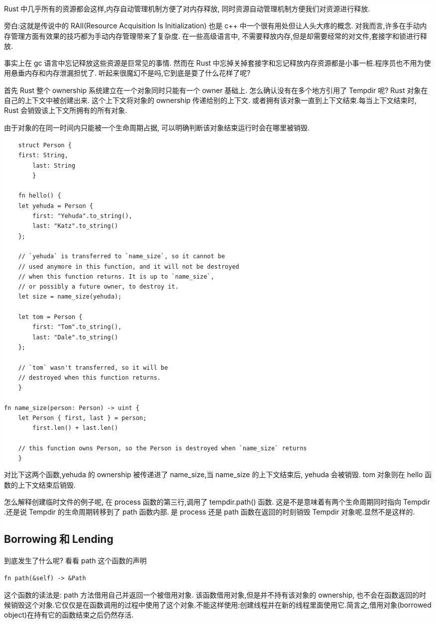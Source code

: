 Rust 中几乎所有的资源都会这样,内存自动管理机制方便了对内存释放, 同时资源自动管理机制方便我们对资源进行释放.

旁白:这就是传说中的 RAII(Resource Acquisition Is Initialization) 也是 c++ 中一个很有用处但让人头大疼的概念.
对我而言,许多在手动内存管理方面有效果的技巧都为手动内存管理带来了复杂度. 在一些高级语言中, 不需要释放内存,但是却需要经常的对文件,套接字和锁进行释放.

事实上在 gc 语言中忘记释放这些资源是巨常见的事情. 然而在 Rust 中忘掉关掉套接字和忘记释放内存资源都是小事一桩.程序员也不用为使用悬垂内存和内存泄漏担忧了.
听起来很魔幻不是吗,它到底是耍了什么花样了呢?

首先 Rust 整个 ownership 系统建立在一个对象同时只能有一个 owner 基础上. 怎么确认没有在多个地方引用了 Tempdir 呢? Rust 对象在自己的上下文中被创建出来. 这个上下文将对象的 ownership 传递给别的上下文. 或者拥有该对象一直到上下文结束.每当上下文结束时, Rust 会销毁该上下文所拥有的所有对象.

由于对象的在同一时间内只能被一个生命周期占据, 可以明确判断该对象结束运行时会在哪里被销毁.

```
    struct Person {
    first: String,
        last: String
        }

    fn hello() {
    let yehuda = Person {
        first: "Yehuda".to_string(),
        last: "Katz".to_string()
    };

    // `yehuda` is transferred to `name_size`, so it cannot be
    // used anymore in this function, and it will not be destroyed
    // when this function returns. It is up to `name_size`,
    // or possibly a future owner, to destroy it.
    let size = name_size(yehuda);

    let tom = Person {
        first: "Tom".to_string(),
        last: "Dale".to_string()
    };

    // `tom` wasn't transferred, so it will be
    // destroyed when this function returns.
    }

fn name_size(person: Person) -> uint {
    let Person { first, last } = person;
        first.len() + last.len()

    // this function owns Person, so the Person is destroyed when `name_size` returns
    }

```
对比下这两个函数,yehuda 的 ownership 被传递进了 name_size,当 name_size 的上下文结束后, yehuda 会被销毁. tom 对象则在 hello 函数的上下文结束后销毁.

怎么解释创建临时文件的例子呢, 在 process 函数的第三行,调用了 tempdir.path() 函数. 这是不是意味着有两个生命周期同时指向 Tempdir .还是说 Tempdir 的生命周期转移到了 path 函数内部. 是 process 还是 path 函数在返回的时刻销毁 Tempdir 对象呢.显然不是这样的.

## Borrowing 和 Lending ##
到底发生了什么呢? 看看 path 这个函数的声明
```
fn path(&self) -> &Path
```
这个函数的读法是: path 方法借用自己并返回一个被借用对象.
该函数借用对象,但是并不持有该对象的 ownership, 也不会在函数返回的时候销毁这个对象.它仅仅是在函数调用的过程中使用了这个对象.不能这样使用:创建线程并在新的线程里面使用它.简言之,借用对象(borrowed object)在持有它的函数结束之后仍然存活.

